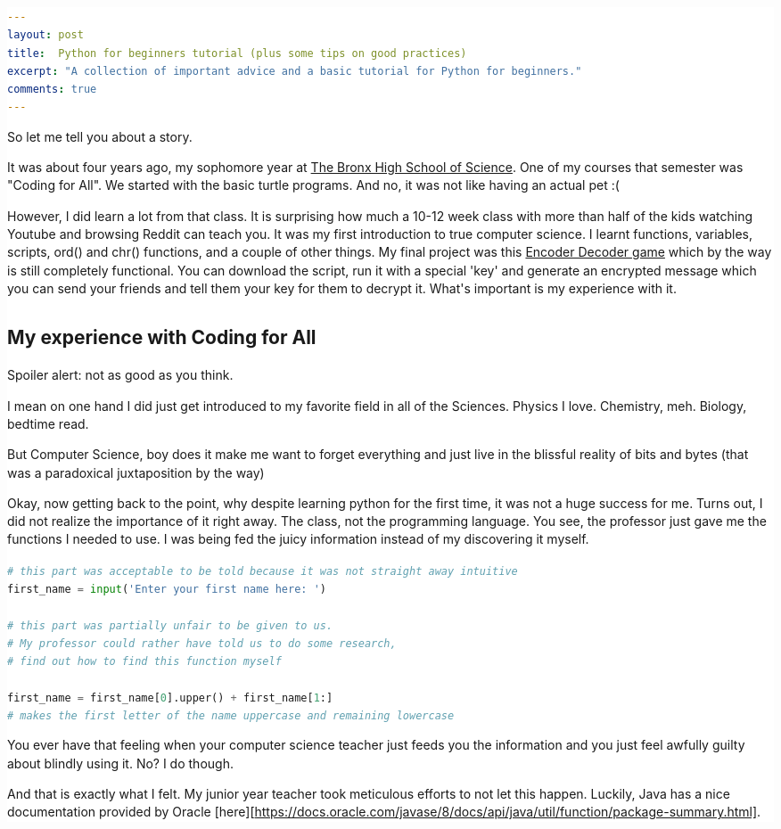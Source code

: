 ```yaml
---
layout: post
title:  Python for beginners tutorial (plus some tips on good practices)
excerpt: "A collection of important advice and a basic tutorial for Python for beginners."
comments: true
---
```


So let me tell you about a story.

It was about four years ago, my sophomore year at [The Bronx High School of Science](https://bxscience.edu/). One of my courses that semester was "Coding for All". We started with the basic turtle programs. And no, it was not like having an actual pet :(

However, I did learn a lot from that class. It is surprising how much a 10-12 week class with more than half of the kids watching Youtube and browsing Reddit can teach you. It was my first introduction to true computer science. I learnt functions, variables, scripts, ord() and chr() functions, and a couple of other things. My final project was this [Encoder Decoder game](https://github.com/ramanshsharma2806/EncoderDecoder-game) which by the way is still completely functional. You can download the script, run it with a special 'key' and generate an encrypted message which you can send your friends and tell them your key for them to decrypt it. What's important is my experience with it.

## My experience with Coding for All

Spoiler alert: not as good as you think.

I mean on one hand I did just get introduced to my favorite field in all of the Sciences. Physics I love. Chemistry, meh. Biology, bedtime read.

But Computer Science, boy does it make me want to forget everything and just live in the blissful reality of bits and bytes (that was a paradoxical juxtaposition by the way)


Okay, now getting back to the point, why despite learning python for the first time, it was not a huge success for me. Turns out, I did not realize the importance of it right away. The class, not the programming language. You see, the professor just gave me the functions I needed to use. I was being fed the juicy information instead of my discovering it myself.

```python
# this part was acceptable to be told because it was not straight away intuitive
first_name = input('Enter your first name here: ')

# this part was partially unfair to be given to us.
# My professor could rather have told us to do some research,
# find out how to find this function myself

first_name = first_name[0].upper() + first_name[1:]
# makes the first letter of the name uppercase and remaining lowercase
```

You ever have that feeling when your computer science teacher just feeds you the information and you just feel awfully guilty about blindly using it. No? I do though.

And that is exactly what I felt. My junior year teacher took meticulous efforts to not let this happen. Luckily, Java has a nice documentation provided by Oracle [here][https://docs.oracle.com/javase/8/docs/api/java/util/function/package-summary.html].
